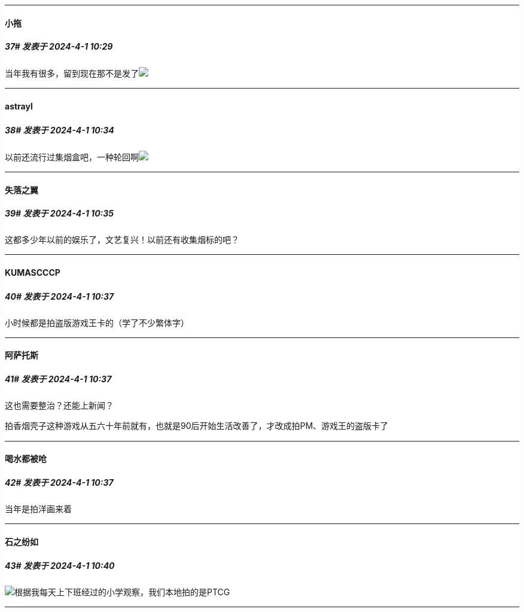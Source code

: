 *****

####  小拖  
##### 37#       发表于 2024-4-1 10:29

当年我有很多，留到现在那不是发了<img src="https://static.saraba1st.com/image/smiley/face2017/209.gif" referrerpolicy="no-referrer">

*****

####  astrayl  
##### 38#       发表于 2024-4-1 10:34

以前还流行过集烟盒吧，一种轮回啊<img src="https://static.saraba1st.com/image/smiley/face2017/067.png" referrerpolicy="no-referrer">

*****

####  失落之翼  
##### 39#       发表于 2024-4-1 10:35

这都多少年以前的娱乐了，文艺复兴！以前还有收集烟标的吧？

*****

####  KUMASCCCP  
##### 40#       发表于 2024-4-1 10:37

小时候都是拍盗版游戏王卡的（学了不少繁体字）


*****

####  阿萨托斯  
##### 41#       发表于 2024-4-1 10:37

这也需要整治？还能上新闻？

拍香烟壳子这种游戏从五六十年前就有，也就是90后开始生活改善了，才改成拍PM、游戏王的盗版卡了

*****

####  喝水都被呛  
##### 42#       发表于 2024-4-1 10:37

当年是拍洋画来着

*****

####  石之纷如  
##### 43#       发表于 2024-4-1 10:40

<img src="https://static.saraba1st.com/image/smiley/face2017/245.png" referrerpolicy="no-referrer">根据我每天上下班经过的小学观察，我们本地拍的是PTCG


*****
